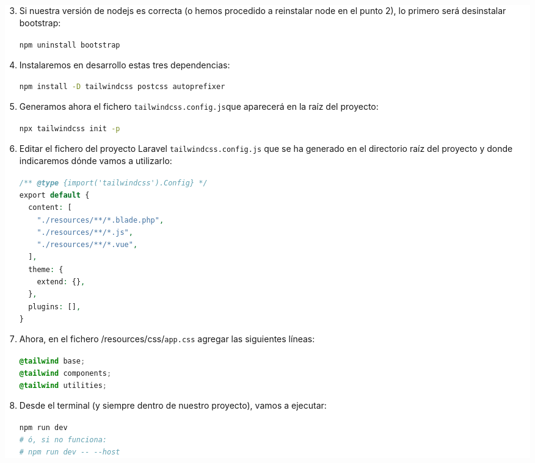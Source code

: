 3. Si nuestra versión de nodejs es correcta (o hemos procedido a reinstalar node en el punto 2), lo primero será desinstalar bootstrap:

   ```sh
   npm uninstall bootstrap
   ```

4. Instalaremos en desarrollo estas tres dependencias:

   ```sh
   npm install -D tailwindcss postcss autoprefixer
   ```

5. Generamos ahora el fichero `tailwindcss.config.js`que aparecerá en la raíz del proyecto:

   ```sh
   npx tailwindcss init -p
   ```

6. Editar el fichero del proyecto Laravel `tailwindcss.config.js` que se ha generado en el directorio raíz del proyecto y donde indicaremos dónde vamos a utilizarlo:

   ```php
   /** @type {import('tailwindcss').Config} */
   export default {
     content: [
       "./resources/**/*.blade.php",
       "./resources/**/*.js",
       "./resources/**/*.vue",
     ],
     theme: {
       extend: {},
     },
     plugins: [],
   }
   ```

7. Ahora, en el fichero /resources/css/`app.css` agregar las siguientes líneas:

   ```css
   @tailwind base;
   @tailwind components;
   @tailwind utilities;
   ```

8. Desde el terminal (y siempre dentro de nuestro proyecto), vamos a ejecutar:

   ```sh
   npm run dev
   # ó, si no funciona:
   # npm run dev -- --host
   ```
